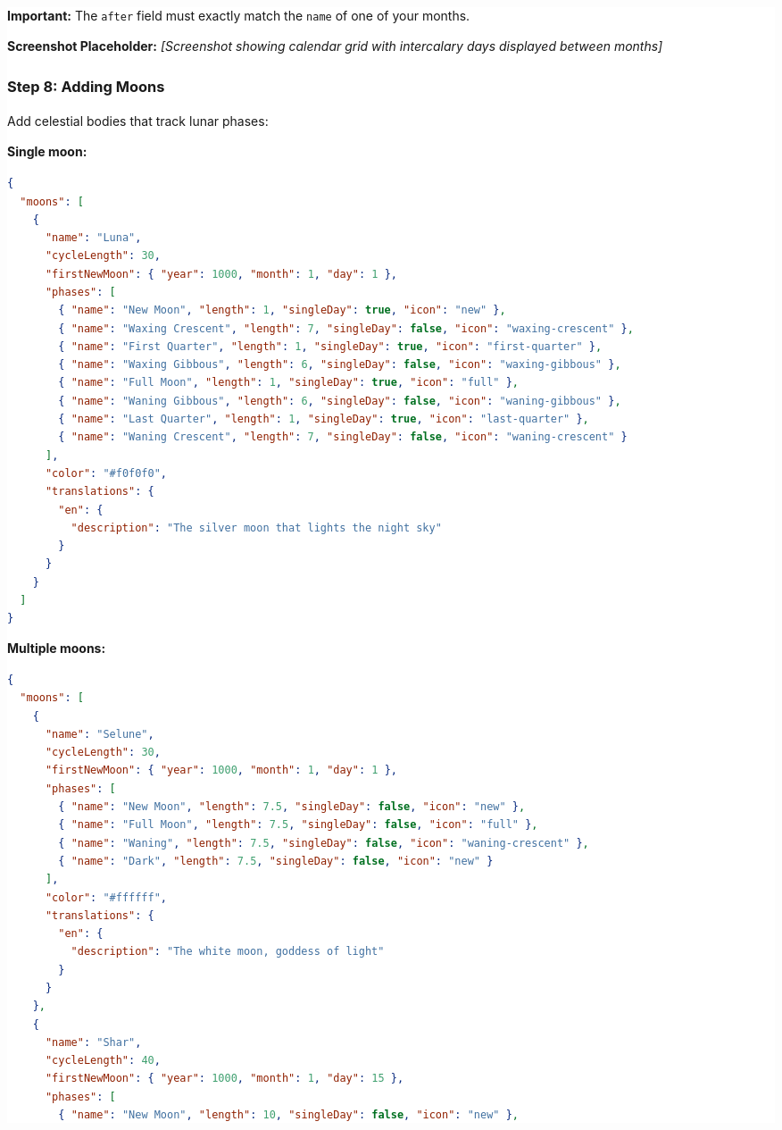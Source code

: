 **Important:** The `after` field must exactly match the `name` of one of your months.

**Screenshot Placeholder:** _[Screenshot showing calendar grid with intercalary days displayed between months]_

### Step 8: Adding Moons

Add celestial bodies that track lunar phases:

**Single moon:**

```json
{
  "moons": [
    {
      "name": "Luna",
      "cycleLength": 30,
      "firstNewMoon": { "year": 1000, "month": 1, "day": 1 },
      "phases": [
        { "name": "New Moon", "length": 1, "singleDay": true, "icon": "new" },
        { "name": "Waxing Crescent", "length": 7, "singleDay": false, "icon": "waxing-crescent" },
        { "name": "First Quarter", "length": 1, "singleDay": true, "icon": "first-quarter" },
        { "name": "Waxing Gibbous", "length": 6, "singleDay": false, "icon": "waxing-gibbous" },
        { "name": "Full Moon", "length": 1, "singleDay": true, "icon": "full" },
        { "name": "Waning Gibbous", "length": 6, "singleDay": false, "icon": "waning-gibbous" },
        { "name": "Last Quarter", "length": 1, "singleDay": true, "icon": "last-quarter" },
        { "name": "Waning Crescent", "length": 7, "singleDay": false, "icon": "waning-crescent" }
      ],
      "color": "#f0f0f0",
      "translations": {
        "en": {
          "description": "The silver moon that lights the night sky"
        }
      }
    }
  ]
}
```

**Multiple moons:**

```json
{
  "moons": [
    {
      "name": "Selune",
      "cycleLength": 30,
      "firstNewMoon": { "year": 1000, "month": 1, "day": 1 },
      "phases": [
        { "name": "New Moon", "length": 7.5, "singleDay": false, "icon": "new" },
        { "name": "Full Moon", "length": 7.5, "singleDay": false, "icon": "full" },
        { "name": "Waning", "length": 7.5, "singleDay": false, "icon": "waning-crescent" },
        { "name": "Dark", "length": 7.5, "singleDay": false, "icon": "new" }
      ],
      "color": "#ffffff",
      "translations": {
        "en": {
          "description": "The white moon, goddess of light"
        }
      }
    },
    {
      "name": "Shar",
      "cycleLength": 40,
      "firstNewMoon": { "year": 1000, "month": 1, "day": 15 },
      "phases": [
        { "name": "New Moon", "length": 10, "singleDay": false, "icon": "new" },
```